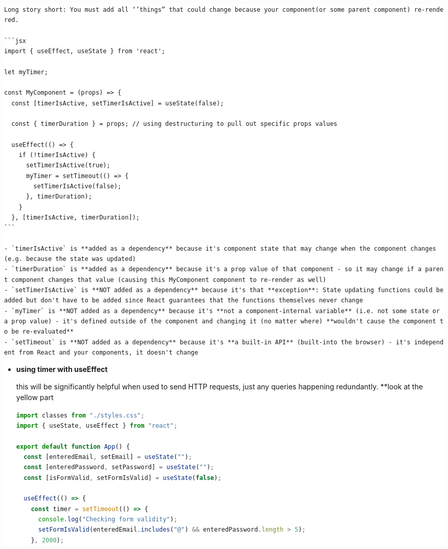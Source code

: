     Long story short: You must add all ‘’things” that could change because your component(or some parent component) re-rendered.
    
    ```jsx
    import { useEffect, useState } from 'react';
     
    let myTimer;
     
    const MyComponent = (props) => {
      const [timerIsActive, setTimerIsActive] = useState(false);
     
      const { timerDuration } = props; // using destructuring to pull out specific props values
     
      useEffect(() => {
        if (!timerIsActive) {
          setTimerIsActive(true);
          myTimer = setTimeout(() => {
            setTimerIsActive(false);
          }, timerDuration);
        }
      }, [timerIsActive, timerDuration]);
    ```
    
    - `timerIsActive` is **added as a dependency** because it's component state that may change when the component changes (e.g. because the state was updated)
    - `timerDuration` is **added as a dependency** because it's a prop value of that component - so it may change if a parent component changes that value (causing this MyComponent component to re-render as well)
    - `setTimerIsActive` is **NOT added as a dependency** because it's that **exception**: State updating functions could be added but don't have to be added since React guarantees that the functions themselves never change
    - `myTimer` is **NOT added as a dependency** because it's **not a component-internal variable** (i.e. not some state or a prop value) - it's defined outside of the component and changing it (no matter where) **wouldn't cause the component to be re-evaluated**
    - `setTimeout` is **NOT added as a dependency** because it's **a built-in API** (built-into the browser) - it's independent from React and your components, it doesn't change
    
- **using timer with useEffect**
    
    this will be significantly helpful when used to send HTTP requests, just any queries happening redundantly. **look at the yellow part
    
    ```jsx
    import classes from "./styles.css";
    import { useState, useEffect } from "react";
    
    export default function App() {
      const [enteredEmail, setEmail] = useState("");
      const [enteredPassword, setPassword] = useState("");
      const [isFormValid, setFormIsValid] = useState(false);
    
      useEffect(() => {
        const timer = setTimeout(() => {
          console.log("Checking form validity");
          setFormIsValid(enteredEmail.includes("@") && enteredPassword.length > 5);
        }, 2000);
    